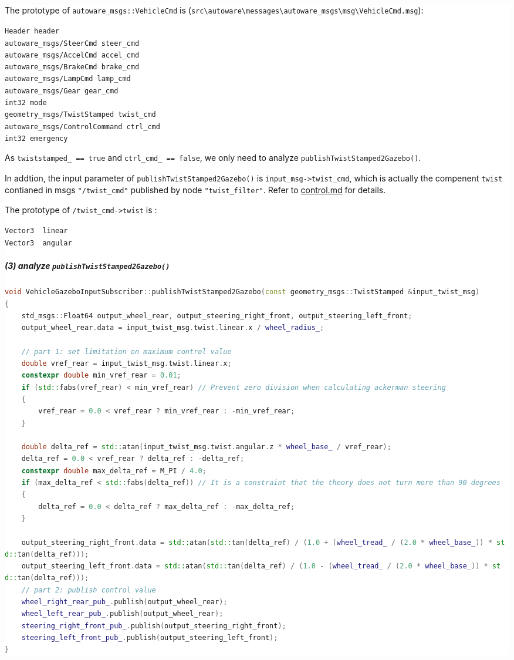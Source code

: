The prototype of `autoware_msgs::VehicleCmd` is (`src\autoware\messages\autoware_msgs\msg\VehicleCmd.msg`):

```
Header header
autoware_msgs/SteerCmd steer_cmd
autoware_msgs/AccelCmd accel_cmd
autoware_msgs/BrakeCmd brake_cmd
autoware_msgs/LampCmd lamp_cmd
autoware_msgs/Gear gear_cmd
int32 mode
geometry_msgs/TwistStamped twist_cmd
autoware_msgs/ControlCommand ctrl_cmd
int32 emergency
```

As `twiststamped_ == true` and `ctrl_cmd_ == false`, we only need to analyze `publishTwistStamped2Gazebo()`.

In addtion, the input parameter of `publishTwistStamped2Gazebo()` is `input_msg->twist_cmd`, which is actually the compenent `twist` contianed in msgs `"/twist_cmd"` published by node `"twist_filter"`. Refer to [control.md](control.md) for details. 

The prototype of `/twist_cmd->twist` is :

```
Vector3  linear
Vector3  angular
```

##### (3) analyze `publishTwistStamped2Gazebo()`

```cpp
void VehicleGazeboInputSubscriber::publishTwistStamped2Gazebo(const geometry_msgs::TwistStamped &input_twist_msg)
{
    std_msgs::Float64 output_wheel_rear, output_steering_right_front, output_steering_left_front;
    output_wheel_rear.data = input_twist_msg.twist.linear.x / wheel_radius_;

    // part 1: set limitation on maximum control value
    double vref_rear = input_twist_msg.twist.linear.x;
    constexpr double min_vref_rear = 0.01;
    if (std::fabs(vref_rear) < min_vref_rear) // Prevent zero division when calculating ackerman steering
    {
        vref_rear = 0.0 < vref_rear ? min_vref_rear : -min_vref_rear;
    }

    double delta_ref = std::atan(input_twist_msg.twist.angular.z * wheel_base_ / vref_rear);
    delta_ref = 0.0 < vref_rear ? delta_ref : -delta_ref;
    constexpr double max_delta_ref = M_PI / 4.0;
    if (max_delta_ref < std::fabs(delta_ref)) // It is a constraint that the theory does not turn more than 90 degrees
    {
        delta_ref = 0.0 < delta_ref ? max_delta_ref : -max_delta_ref;
    }

    output_steering_right_front.data = std::atan(std::tan(delta_ref) / (1.0 + (wheel_tread_ / (2.0 * wheel_base_)) * std::tan(delta_ref)));
    output_steering_left_front.data = std::atan(std::tan(delta_ref) / (1.0 - (wheel_tread_ / (2.0 * wheel_base_)) * std::tan(delta_ref)));
    // part 2: publish control value
    wheel_right_rear_pub_.publish(output_wheel_rear);
    wheel_left_rear_pub_.publish(output_wheel_rear);
    steering_right_front_pub_.publish(output_steering_right_front);
    steering_left_front_pub_.publish(output_steering_left_front);
}
```